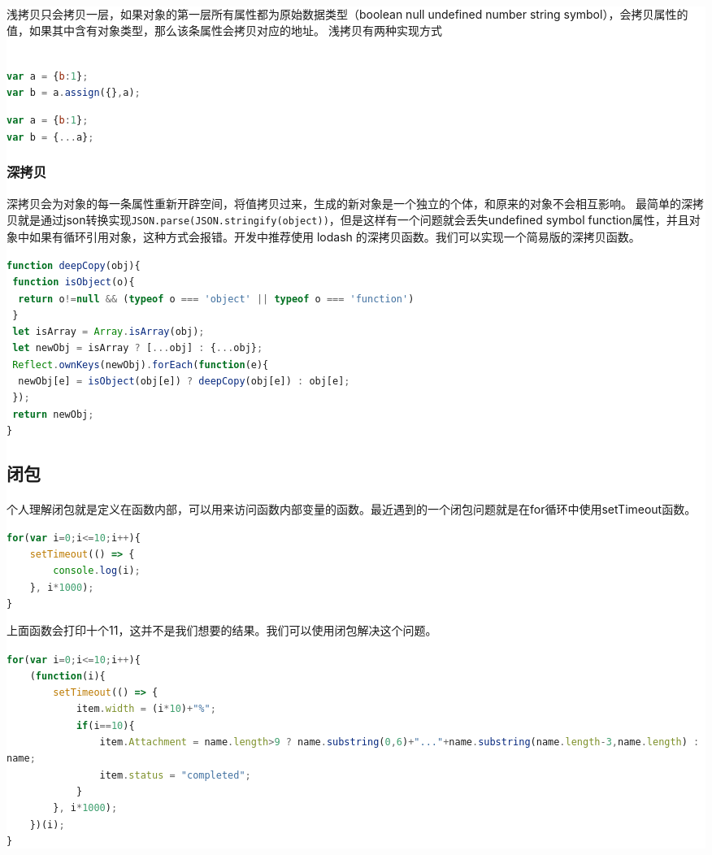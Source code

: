 浅拷贝只会拷贝一层，如果对象的第一层所有属性都为原始数据类型（boolean null undefined number string symbol），会拷贝属性的值，如果其中含有对象类型，那么该条属性会拷贝对应的地址。
浅拷贝有两种实现方式

```JavaScript

var a = {b:1};
var b = a.assign({},a);
```

```JavaScript
var a = {b:1};
var b = {...a};
```

### 深拷贝

深拷贝会为对象的每一条属性重新开辟空间，将值拷贝过来，生成的新对象是一个独立的个体，和原来的对象不会相互影响。
最简单的深拷贝就是通过json转换实现`JSON.parse(JSON.stringify(object))`，但是这样有一个问题就会丢失undefined symbol function属性，并且对象中如果有循环引用对象，这种方式会报错。开发中推荐使用 lodash 的深拷贝函数。我们可以实现一个简易版的深拷贝函数。

```JavaScript
function deepCopy(obj){
 function isObject(o){
  return o!=null && (typeof o === 'object' || typeof o === 'function')
 }
 let isArray = Array.isArray(obj);
 let newObj = isArray ? [...obj] : {...obj};
 Reflect.ownKeys(newObj).forEach(function(e){
  newObj[e] = isObject(obj[e]) ? deepCopy(obj[e]) : obj[e];
 });
 return newObj;
}
```

## 闭包

个人理解闭包就是定义在函数内部，可以用来访问函数内部变量的函数。最近遇到的一个闭包问题就是在for循环中使用setTimeout函数。

```JavaScript
for(var i=0;i<=10;i++){
    setTimeout(() => {
        console.log(i);
    }, i*1000);
}
```

上面函数会打印十个11，这并不是我们想要的结果。我们可以使用闭包解决这个问题。

```JavaScript
for(var i=0;i<=10;i++){
    (function(i){
        setTimeout(() => {
            item.width = (i*10)+"%";
            if(i==10){
                item.Attachment = name.length>9 ? name.substring(0,6)+"..."+name.substring(name.length-3,name.length) : name;
                item.status = "completed";
            }
        }, i*1000);
    })(i);
}
```
